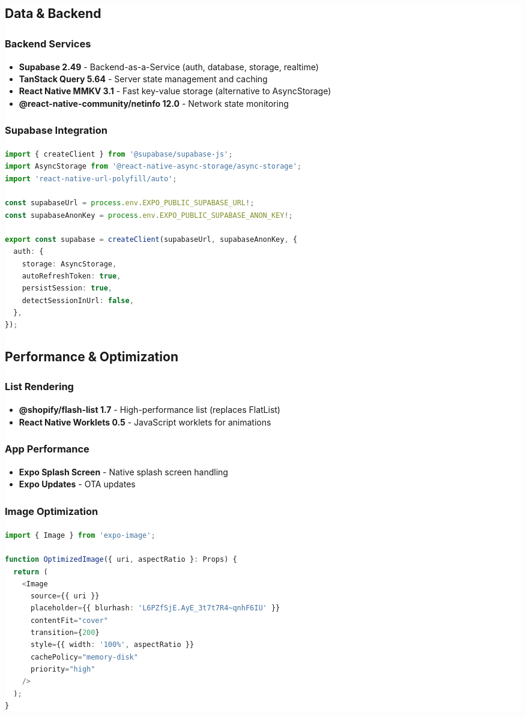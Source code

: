 ## Data & Backend

### Backend Services
- **Supabase 2.49** - Backend-as-a-Service (auth, database, storage, realtime)
- **TanStack Query 5.64** - Server state management and caching
- **React Native MMKV 3.1** - Fast key-value storage (alternative to AsyncStorage)
- **@react-native-community/netinfo 12.0** - Network state monitoring

### Supabase Integration
```typescript
import { createClient } from '@supabase/supabase-js';
import AsyncStorage from '@react-native-async-storage/async-storage';
import 'react-native-url-polyfill/auto';

const supabaseUrl = process.env.EXPO_PUBLIC_SUPABASE_URL!;
const supabaseAnonKey = process.env.EXPO_PUBLIC_SUPABASE_ANON_KEY!;

export const supabase = createClient(supabaseUrl, supabaseAnonKey, {
  auth: {
    storage: AsyncStorage,
    autoRefreshToken: true,
    persistSession: true,
    detectSessionInUrl: false,
  },
});
```

## Performance & Optimization

### List Rendering
- **@shopify/flash-list 1.7** - High-performance list (replaces FlatList)
- **React Native Worklets 0.5** - JavaScript worklets for animations

### App Performance
- **Expo Splash Screen** - Native splash screen handling
- **Expo Updates** - OTA updates

### Image Optimization
```typescript
import { Image } from 'expo-image';

function OptimizedImage({ uri, aspectRatio }: Props) {
  return (
    <Image
      source={{ uri }}
      placeholder={{ blurhash: 'L6PZfSjE.AyE_3t7t7R4~qnhF6IU' }}
      contentFit="cover"
      transition={200}
      style={{ width: '100%', aspectRatio }}
      cachePolicy="memory-disk"
      priority="high"
    />
  );
}
```

